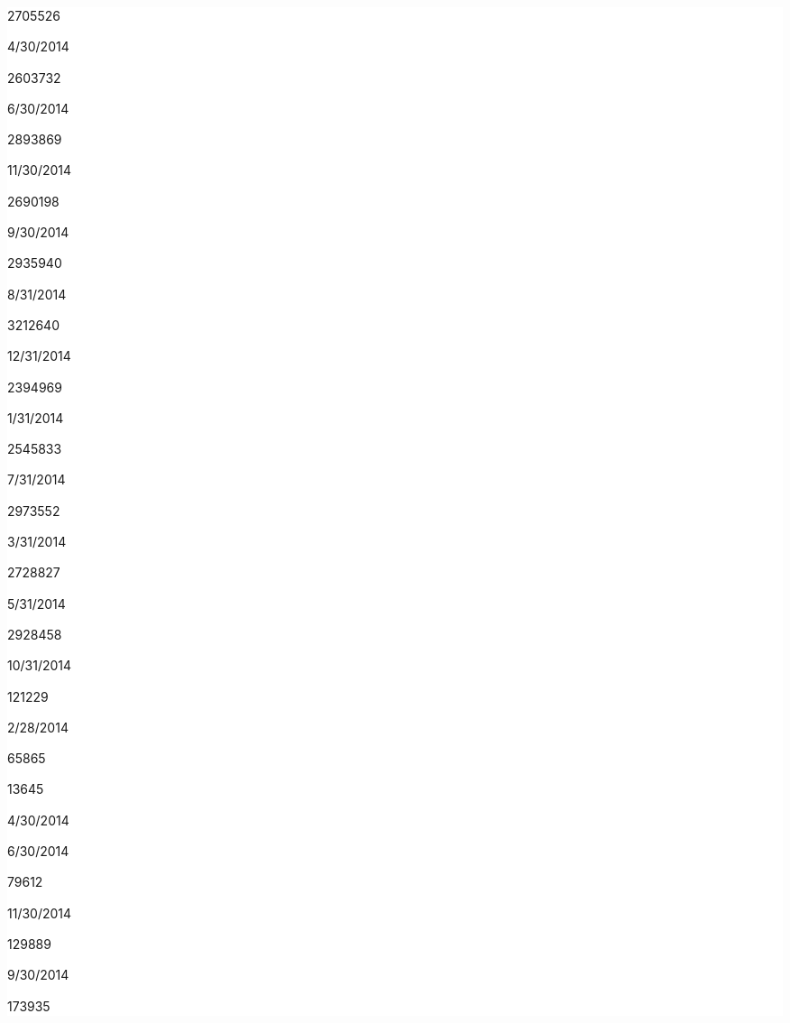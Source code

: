 2705526

4/30/2014

2603732

6/30/2014

2893869

11/30/2014

2690198

9/30/2014

2935940

8/31/2014

3212640

12/31/2014

2394969

1/31/2014

2545833

7/31/2014

2973552

3/31/2014

2728827

5/31/2014

2928458

10/31/2014

121229

2/28/2014

65865

13645

4/30/2014

6/30/2014

79612

11/30/2014

129889

9/30/2014

173935
